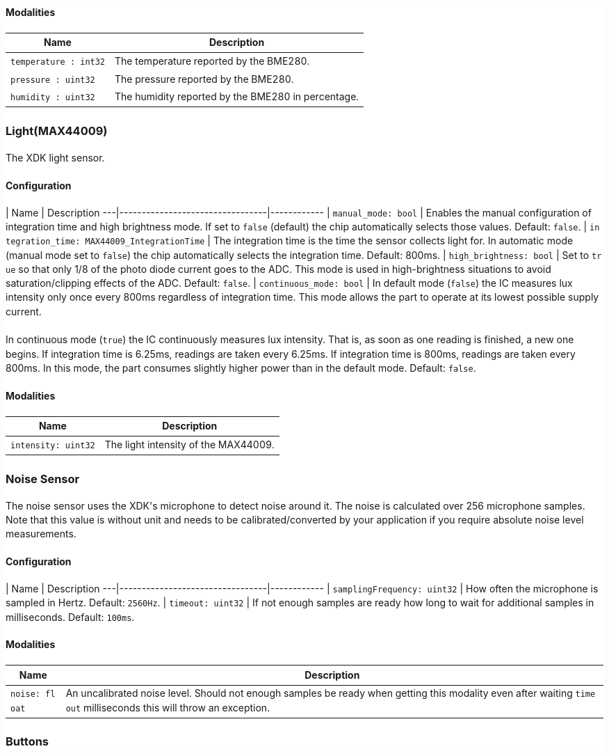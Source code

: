 #### Modalities

Name                            | Description
--------------------------------|---------------------------------------
`temperature : int32`           | The temperature reported by the BME280.
`pressure : uint32`             | The pressure reported by the BME280.
`humidity : uint32`             | The humidity reported by the BME280 in percentage.

### Light(MAX44009)
The XDK light sensor.

#### Configuration

   | Name                            | Description
---|---------------------------------|------------
   | `manual_mode: bool`                           | Enables the manual configuration of integration time and high brightness mode. If set to `false` (default) the chip automatically selects those values. Default: `false`.
   | `integration_time: MAX44009_IntegrationTime`  | The integration time is the time the sensor collects light for. In automatic mode (manual mode set to `false`) the chip automatically selects the integration time. Default: 800ms.
   | `high_brightness: bool`                       | Set to `true` so that only 1/8 of the photo diode current goes to the ADC. This mode is used in high-brightness situations to avoid saturation/clipping effects of the ADC. Default: `false`.
   | `continuous_mode: bool`                       | In default mode (`false`) the IC measures lux intensity only once every 800ms regardless of integration time. This mode allows the part to operate at its lowest possible supply current. <br><br> In continuous mode (`true`) the IC continuously measures lux intensity. That is, as soon as one reading is finished, a new one begins. If integration time is 6.25ms, readings are taken every 6.25ms. If integration time is 800ms, readings are taken every 800ms. In this mode, the part consumes slightly higher power than in the default mode. Default: `false`.

#### Modalities

Name                            | Description
--------------------------------|---------------------------------------
`intensity: uint32`             | The light intensity of the MAX44009.

### Noise Sensor

The noise sensor uses the XDK's microphone to detect noise around it. The noise is calculated over 256 microphone samples. Note that this value is without unit and needs to be calibrated/converted by your application if you require absolute noise level measurements.

#### Configuration

   | Name                            | Description
---|---------------------------------|------------
   | `samplingFrequency: uint32`     | How often the microphone is sampled in Hertz. Default: `2560Hz`.
   | `timeout: uint32`               | If not enough samples are ready how long to wait for additional samples in milliseconds. Default: `100ms`.

#### Modalities

Name                            | Description
--------------------------------|---------------------------------------
`noise: float`                  | An uncalibrated noise level. Should not enough samples be ready when getting this modality even after waiting `timeout` milliseconds this will throw an exception.

### Buttons
